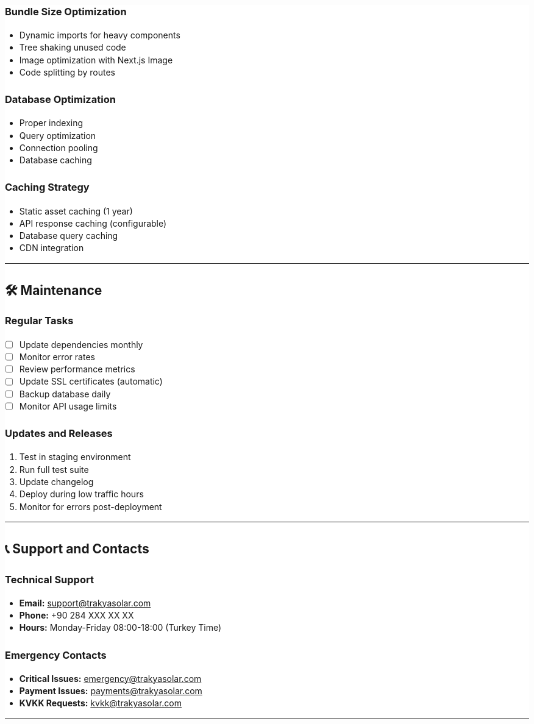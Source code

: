 ### Bundle Size Optimization
- Dynamic imports for heavy components
- Tree shaking unused code
- Image optimization with Next.js Image
- Code splitting by routes

### Database Optimization
- Proper indexing
- Query optimization
- Connection pooling
- Database caching

### Caching Strategy
- Static asset caching (1 year)
- API response caching (configurable)
- Database query caching
- CDN integration

---

## 🛠️ Maintenance

### Regular Tasks
- [ ] Update dependencies monthly
- [ ] Monitor error rates
- [ ] Review performance metrics
- [ ] Update SSL certificates (automatic)
- [ ] Backup database daily
- [ ] Monitor API usage limits

### Updates and Releases
1. Test in staging environment
2. Run full test suite
3. Update changelog
4. Deploy during low traffic hours
5. Monitor for errors post-deployment

---

## 📞 Support and Contacts

### Technical Support
- **Email:** support@trakyasolar.com
- **Phone:** +90 284 XXX XX XX
- **Hours:** Monday-Friday 08:00-18:00 (Turkey Time)

### Emergency Contacts
- **Critical Issues:** emergency@trakyasolar.com
- **Payment Issues:** payments@trakyasolar.com
- **KVKK Requests:** kvkk@trakyasolar.com

---